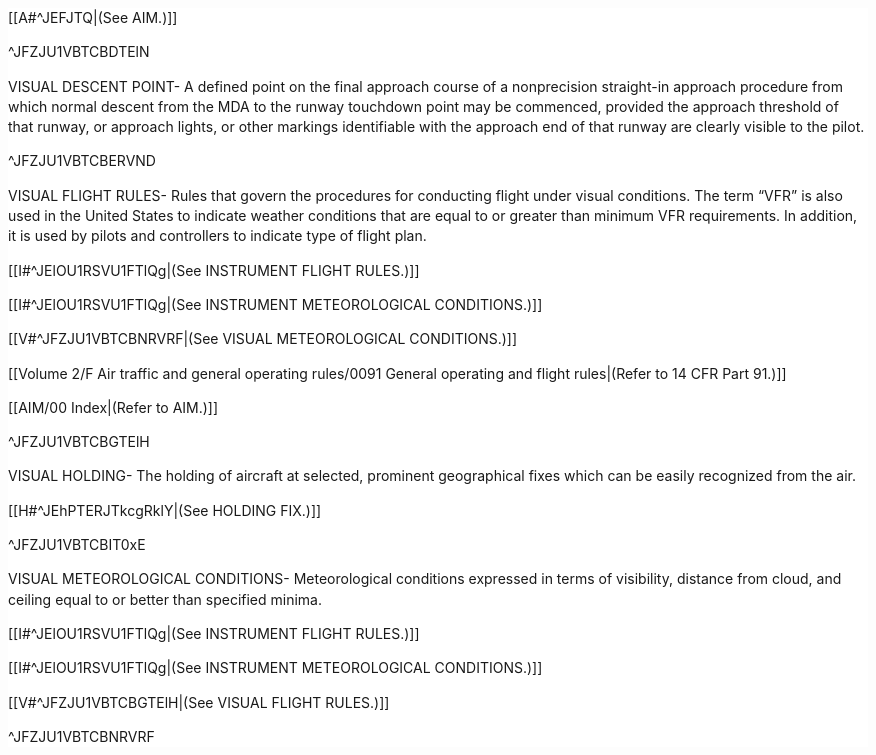 [[A#^JEFJTQ|(See AIM.)]]

^JFZJU1VBTCBDTElN

</div>

<div>

VISUAL DESCENT POINT- A defined point on the final approach course of a nonprecision straight-in approach procedure from which normal descent from the MDA to the runway touchdown point may be commenced, provided the approach threshold of that runway, or approach lights, or other markings identifiable with the approach end of that runway are clearly visible to the pilot.

^JFZJU1VBTCBERVND

</div>

<div>

VISUAL FLIGHT RULES- Rules that govern the procedures for conducting flight under visual conditions. The term “VFR” is also used in the United States to indicate weather conditions that are equal to or greater than minimum VFR requirements. In addition, it is used by pilots and controllers to indicate type of flight plan.

[[I#^JElOU1RSVU1FTlQg|(See INSTRUMENT FLIGHT RULES.)]]

[[I#^JElOU1RSVU1FTlQg|(See INSTRUMENT METEOROLOGICAL CONDITIONS.)]]

[[V#^JFZJU1VBTCBNRVRF|(See VISUAL METEOROLOGICAL CONDITIONS.)]]

[[Volume 2/F Air traffic and general operating rules/0091 General operating and flight rules|(Refer to 14 CFR Part 91.)]]

[[AIM/00 Index|(Refer to AIM.)]]

^JFZJU1VBTCBGTElH

</div>

<div>

VISUAL HOLDING- The holding of aircraft at selected, prominent geographical fixes which can be easily recognized from the air.

[[H#^JEhPTERJTkcgRklY|(See HOLDING FIX.)]]

^JFZJU1VBTCBIT0xE

</div>

<div>

VISUAL METEOROLOGICAL CONDITIONS- Meteorological conditions expressed in terms of visibility, distance from cloud, and ceiling equal to or better than specified minima.

[[I#^JElOU1RSVU1FTlQg|(See INSTRUMENT FLIGHT RULES.)]]

[[I#^JElOU1RSVU1FTlQg|(See INSTRUMENT METEOROLOGICAL CONDITIONS.)]]

[[V#^JFZJU1VBTCBGTElH|(See VISUAL FLIGHT RULES.)]]

^JFZJU1VBTCBNRVRF

